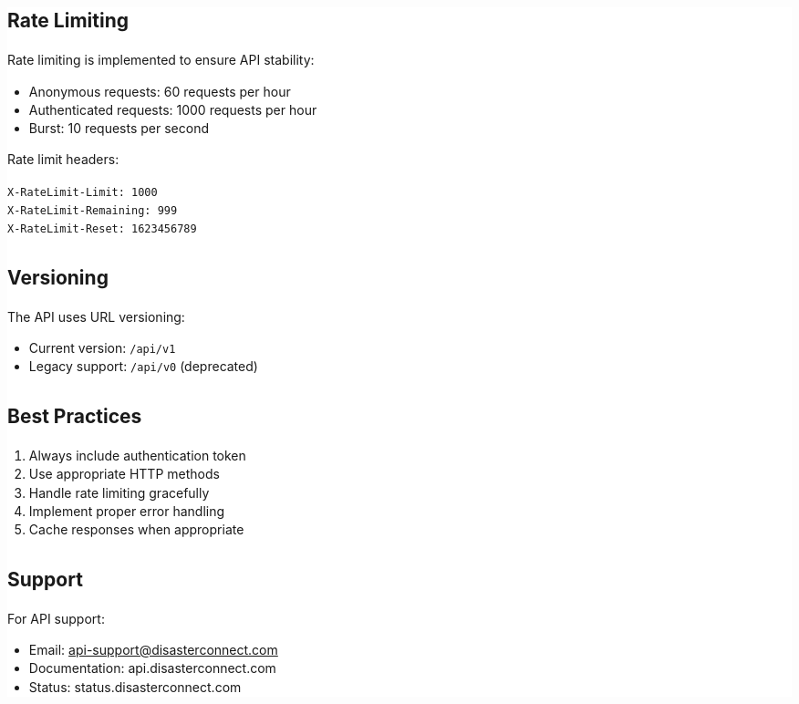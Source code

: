 ## Rate Limiting

Rate limiting is implemented to ensure API stability:

- Anonymous requests: 60 requests per hour
- Authenticated requests: 1000 requests per hour
- Burst: 10 requests per second

Rate limit headers:
```http
X-RateLimit-Limit: 1000
X-RateLimit-Remaining: 999
X-RateLimit-Reset: 1623456789
```

## Versioning

The API uses URL versioning:
- Current version: `/api/v1`
- Legacy support: `/api/v0` (deprecated)

## Best Practices

1. Always include authentication token
2. Use appropriate HTTP methods
3. Handle rate limiting gracefully
4. Implement proper error handling
5. Cache responses when appropriate

## Support

For API support:
- Email: api-support@disasterconnect.com
- Documentation: api.disasterconnect.com
- Status: status.disasterconnect.com
